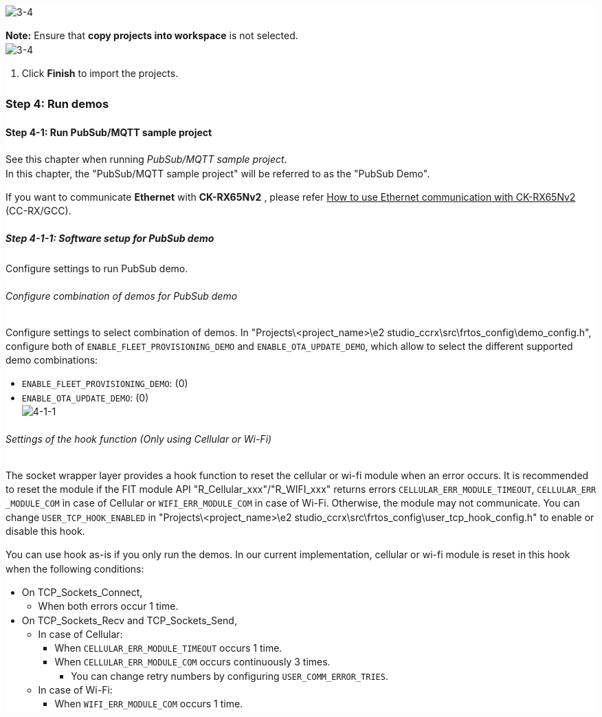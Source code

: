 ![3-4](https://github.com/renesas/iot-reference-rx/wiki/getting_started_guide_image/step3_4_project_import.PNG?raw=true)

**Note:** Ensure that **copy projects into workspace** is not selected.  
![3-4](https://github.com/renesas/iot-reference-rx/wiki/getting_started_guide_image/step3_4_project_import2.PNG?raw=true)  

1. Click **Finish** to import the projects.

### Step 4: Run demos

#### Step 4-1: Run PubSub/MQTT sample project

See this chapter when running *PubSub/MQTT sample project*.  
In this chapter, the "PubSub/MQTT sample project" will be referred to as the "PubSub Demo".

If you want to communicate **Ethernet** with **CK-RX65Nv2** , please refer [How to use Ethernet communication with CK-RX65Nv2](#how-to-use-ethernet-communication-with-ck-rx65n-v2) (CC-RX/GCC).  

##### Step 4-1-1: Software setup for PubSub demo

Configure settings to run PubSub demo.

###### Configure combination of demos for PubSub demo

Configure settings to select combination of demos.
In "Projects\\<project_name>\\e2 studio_ccrx\\src\\frtos_config\\demo_config.h", configure both of `ENABLE_FLEET_PROVISIONING_DEMO` and `ENABLE_OTA_UPDATE_DEMO`, which allow to select the different supported demo combinations:

* `ENABLE_FLEET_PROVISIONING_DEMO`: (0)
* `ENABLE_OTA_UPDATE_DEMO`: (0)  
![4-1-1](https://github.com/renesas/iot-reference-rx/wiki/getting_started_guide_image/step4_1_1config.PNG?raw=true)

###### Settings of the hook function (Only using Cellular or Wi-Fi)

The socket wrapper layer provides a hook function to reset the cellular or wi-fi module when an error occurs.
It is recommended to reset the module if the FIT module API "R_Cellular_xxx"/"R_WIFI_xxx" returns errors `CELLULAR_ERR_MODULE_TIMEOUT`, `CELLULAR_ERR_MODULE_COM` in case of Cellular or `WIFI_ERR_MODULE_COM` in case of Wi-Fi. Otherwise, the module may not communicate.
You can change `USER_TCP_HOOK_ENABLED` in "Projects\\<project_name>\\e2 studio_ccrx\\src\\frtos_config\\user_tcp_hook_config.h" to enable or disable this hook.

You can use hook as-is if you only run the demos.
In our current implementation, cellular or wi-fi module is reset in this hook when the following conditions:

* On TCP_Sockets_Connect,
  * When both errors occur 1 time.
* On TCP_Sockets_Recv and TCP_Sockets_Send,
  * In case of Cellular:
    * When `CELLULAR_ERR_MODULE_TIMEOUT` occurs 1 time.
    * When `CELLULAR_ERR_MODULE_COM` occurs continuously 3 times.
      * You can change retry numbers by configuring `USER_COMM_ERROR_TRIES`.
  * In case of Wi-Fi:
    * When `WIFI_ERR_MODULE_COM` occurs 1 time.
